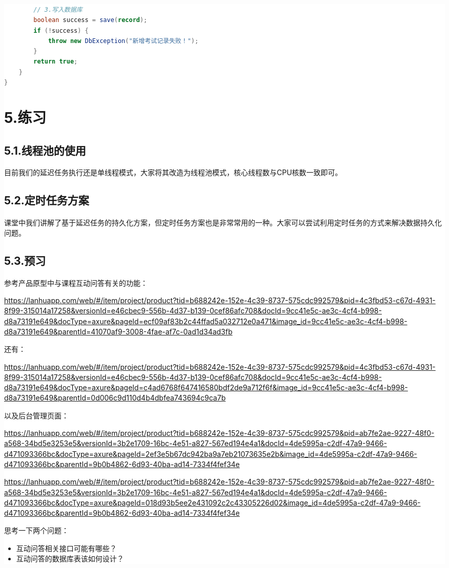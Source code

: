 ```java
        // 3.写入数据库
        boolean success = save(record);
        if (!success) {
            throw new DbException("新增考试记录失败！");
        }
        return true;
    }
}
```

# 5.练习

## 5.1.线程池的使用

目前我们的延迟任务执行还是单线程模式，大家将其改造为线程池模式，核心线程数与CPU核数一致即可。

## 5.2.定时任务方案

课堂中我们讲解了基于延迟任务的持久化方案，但定时任务方案也是非常常用的一种。大家可以尝试利用定时任务的方式来解决数据持久化问题。

## 5.3.预习

参考产品原型中与课程互动问答有关的功能：

https://lanhuapp.com/web/#/item/project/product?tid=b688242e-152e-4c39-8737-575cdc992579&pid=4c3fbd53-c67d-4931-8f99-315014a17258&versionId=e46cbec9-556b-4d37-b139-0cef86afc708&docId=9cc41e5c-ae3c-4cf4-b998-d8a73191e649&docType=axure&pageId=ecf09af83b2c44ffad5a032712e0a471&image_id=9cc41e5c-ae3c-4cf4-b998-d8a73191e649&parentId=41070af9-3008-4fae-af7c-0ad1d34ad3fb

还有：

https://lanhuapp.com/web/#/item/project/product?tid=b688242e-152e-4c39-8737-575cdc992579&pid=4c3fbd53-c67d-4931-8f99-315014a17258&versionId=e46cbec9-556b-4d37-b139-0cef86afc708&docId=9cc41e5c-ae3c-4cf4-b998-d8a73191e649&docType=axure&pageId=c4ad6768f647416580bdf2de9a712f6f&image_id=9cc41e5c-ae3c-4cf4-b998-d8a73191e649&parentId=0d006c9d110d4b4dbfea743694c9ca7b

以及后台管理页面：

https://lanhuapp.com/web/#/item/project/product?tid=b688242e-152e-4c39-8737-575cdc992579&pid=ab7fe2ae-9227-48f0-a568-34bd5e3253e5&versionId=3b2e1709-16bc-4e51-a827-567ed194e4a1&docId=4de5995a-c2df-47a9-9466-d471093366bc&docType=axure&pageId=2ef3e5b67dc942ba9a7eb21073635e2b&image_id=4de5995a-c2df-47a9-9466-d471093366bc&parentId=9b0b4862-6d93-40ba-ad14-7334f4fef34e

https://lanhuapp.com/web/#/item/project/product?tid=b688242e-152e-4c39-8737-575cdc992579&pid=ab7fe2ae-9227-48f0-a568-34bd5e3253e5&versionId=3b2e1709-16bc-4e51-a827-567ed194e4a1&docId=4de5995a-c2df-47a9-9466-d471093366bc&docType=axure&pageId=018d93b5ee2e431092c2c43305226d02&image_id=4de5995a-c2df-47a9-9466-d471093366bc&parentId=9b0b4862-6d93-40ba-ad14-7334f4fef34e

思考一下两个问题：

- 互动问答相关接口可能有哪些？
- 互动问答的数据库表该如何设计？
